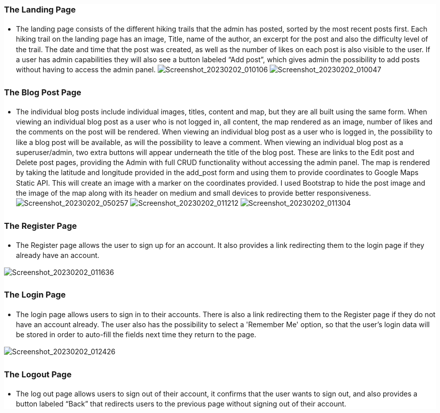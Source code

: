 ### The Landing Page
  - The landing page consists of the different hiking trails that the admin has posted, sorted by the most recent posts first. Each hiking trail on the landing page has an image, Title, name of the author, an excerpt for the post and also the difficulty level of the trail. 
The date and time that the post was created, as well as the number of likes on each post is also visible to the user. If a user has admin capabilities they will also see a button labeled “Add post”, which gives admin the possibility to add posts without having to access the admin panel.
![Screenshot_20230202_010106](https://user-images.githubusercontent.com/114813115/216375613-a9529c11-b5c2-4349-9007-8a77cc9bccdc.png)
![Screenshot_20230202_010047](https://user-images.githubusercontent.com/114813115/216375632-8ee30d60-8e0b-47b6-9e3d-56584d4abab9.png)

### The Blog Post Page
- The individual blog posts include individual images, titles, content and map, but they are all built using the same form. When viewing an individual blog post as a user who is not logged in, all content, the map rendered as an image, number of likes and the comments on the post will be rendered. 
When viewing an individual blog post as a user who is logged in, the possibility to like a blog post will be available, as will the possibility to leave a comment. 
When viewing an individual blog post as a superuser/admin, two extra buttons will appear underneath the title of the blog post. These are links to the Edit post and Delete post pages, providing the Admin with full CRUD functionality without accessing the admin panel. 
The map is rendered by taking the latitude and longitude provided in the add_post form and using them to provide coordinates to Google Maps Static API. This will create an image with a marker on the coordinates provided. 
I used Bootstrap to hide the post image and the image of the map along with its header on medium and small devices to provide better responsiveness. 
![Screenshot_20230202_050257](https://user-images.githubusercontent.com/114813115/216376657-c0d23238-c0af-426f-ae73-9409c8d72268.png)
![Screenshot_20230202_011212](https://user-images.githubusercontent.com/114813115/216376239-7a8caedf-5c33-49c6-9de7-7c8e8f9305a1.png)
![Screenshot_20230202_011304](https://user-images.githubusercontent.com/114813115/216376270-87df8793-9f4a-40e1-b412-5299c8667994.png)

### The Register Page
  - The Register page allows the user to sign up for an account. It also provides a link redirecting them to the login page if they already have an account.
  
![Screenshot_20230202_011636](https://user-images.githubusercontent.com/114813115/216378265-24558034-5fb4-4ad1-a8ed-67eda122b3a1.png)
  
### The Login Page
  - The login page allows users to sign in to their accounts. There is also a link redirecting them to the Register page if they do not have an account already. The user also has the possibility to select a 'Remember Me' option, so that the user’s login data will be stored in order to auto-fill the fields next time they return to the page.
  
![Screenshot_20230202_012426](https://user-images.githubusercontent.com/114813115/216378308-0a59e1ff-3a34-45eb-80ae-6c5ae55549bc.png)

### The Logout Page
  - The log out page allows users to sign out of their account, it confirms that the user wants to sign out, and also provides a button labeled “Back” that redirects users to the previous page without signing out of their account. 
